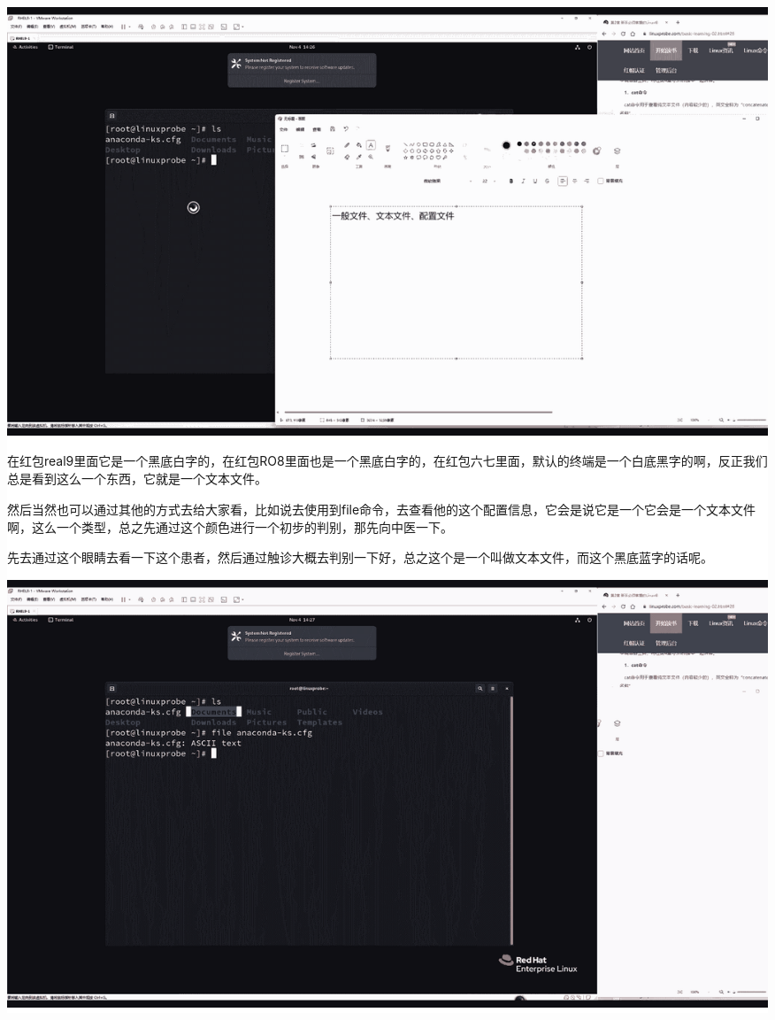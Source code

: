 ![](img/bff1b6c819ac181e3d8c49a369de3014_9.png)

在红包real9里面它是一个黑底白字的，在红包RO8里面也是一个黑底白字的，在红包六七里面，默认的终端是一个白底黑字的啊，反正我们总是看到这么一个东西，它就是一个文本文件。

然后当然也可以通过其他的方式去给大家看，比如说去使用到file命令，去查看他的这个配置信息，它会是说它是一个它会是一个文本文件啊，这么一个类型，总之先通过这个颜色进行一个初步的判别，那先向中医一下。

先去通过这个眼睛去看一下这个患者，然后通过触诊大概去判别一下好，总之这个是一个叫做文本文件，而这个黑底蓝字的话呢。



![](img/bff1b6c819ac181e3d8c49a369de3014_11.png)
